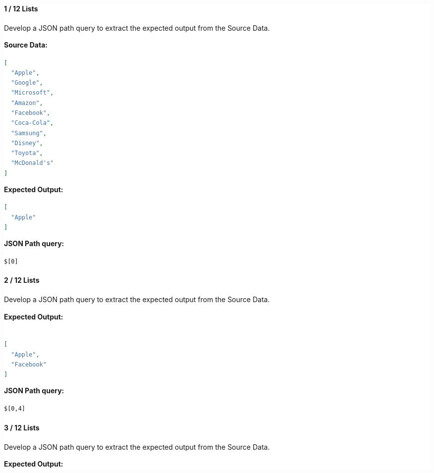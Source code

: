#### 1 / 12 Lists
Develop a JSON path query to extract the expected output from the Source Data.

**Source Data:**

```json
[
  "Apple",
  "Google",
  "Microsoft",
  "Amazon",
  "Facebook",
  "Coca-Cola",
  "Samsung",
  "Disney",
  "Toyota",
  "McDonald's"
]
```

**Expected Output:**

```json
[
  "Apple"
]
```

**JSON Path query:**

```bash
$[0]
```

#### 2 / 12 Lists
Develop a JSON path query to extract the expected output from the Source Data.

**Expected Output:**

```json

[
  "Apple",
  "Facebook"
]
```

**JSON Path query:**

```bash
$[0,4]
```

#### 3 / 12 Lists
Develop a JSON path query to extract the expected output from the Source Data.

**Expected Output:**

